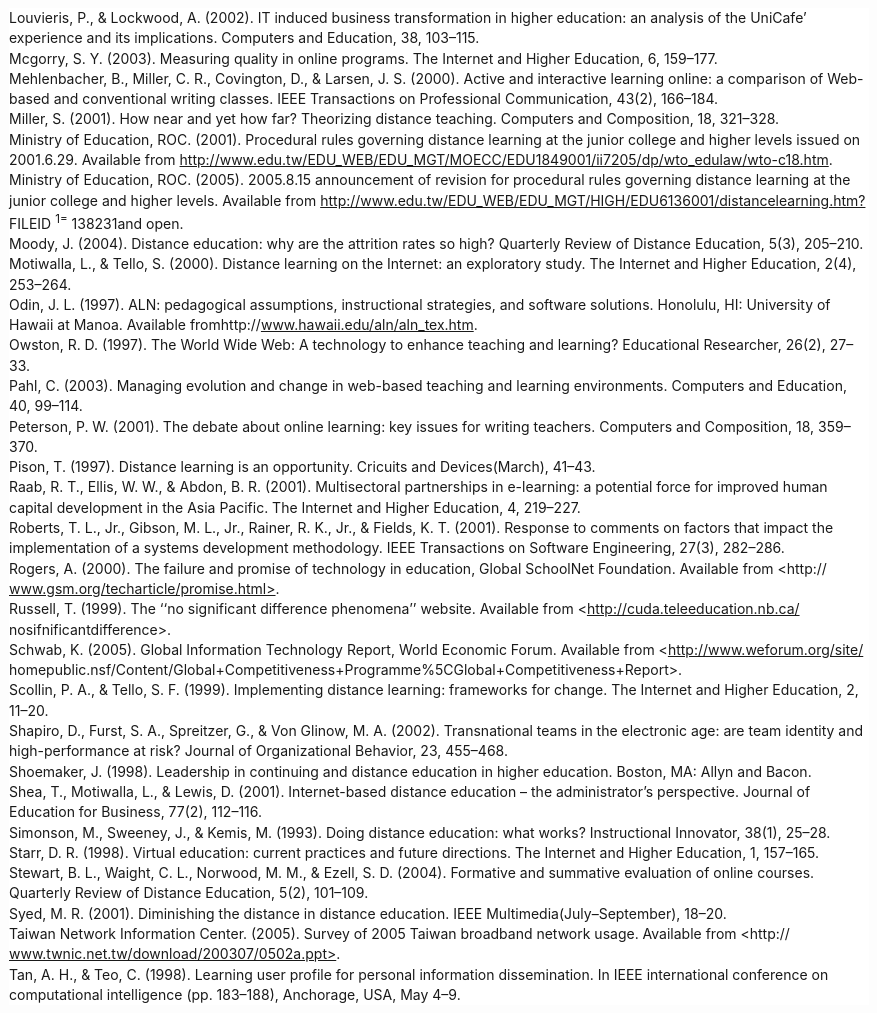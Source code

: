 Louvieris, P., & Lockwood, A. (2002). IT induced business transformation in higher education: an analysis of the UniCafe’ experience and its implications. Computers and Education, 38, 103–115.   
Mcgorry, S. Y. (2003). Measuring quality in online programs. The Internet and Higher Education, 6, 159–177.   
Mehlenbacher, B., Miller, C. R., Covington, D., & Larsen, J. S. (2000). Active and interactive learning online: a comparison of Web-based and conventional writing classes. IEEE Transactions on Professional Communication, 43(2), 166–184.   
Miller, S. (2001). How near and yet how far? Theorizing distance teaching. Computers and Composition, 18, 321–328.   
Ministry of Education, ROC. (2001). Procedural rules governing distance learning at the junior college and higher levels issued on 2001.6.29. Available from http://www.edu.tw/EDU_WEB/EDU_MGT/MOECC/EDU1849001/ii7205/dp/wto_edulaw/wto-c18.htm.   
Ministry of Education, ROC. (2005). 2005.8.15 announcement of revision for procedural rules governing distance learning at the junior college and higher levels. Available from <http://www.edu.tw/EDU_WEB/EDU_MGT/HIGH/EDU6136001/distancelearning.htm?>FILEID $^ { 1 \mathop { = } }$ 138231and open.   
Moody, J. (2004). Distance education: why are the attrition rates so high? Quarterly Review of Distance Education, 5(3), 205–210.   
Motiwalla, L., & Tello, S. (2000). Distance learning on the Internet: an exploratory study. The Internet and Higher Education, 2(4), 253–264.   
Odin, J. L. (1997). ALN: pedagogical assumptions, instructional strategies, and software solutions. Honolulu, HI: University of Hawaii at Manoa. Available fromhttp://www.hawaii.edu/aln/aln_tex.htm.   
Owston, R. D. (1997). The World Wide Web: A technology to enhance teaching and learning? Educational Researcher, 26(2), 27–33.   
Pahl, C. (2003). Managing evolution and change in web-based teaching and learning environments. Computers and Education, 40, 99–114.   
Peterson, P. W. (2001). The debate about online learning: key issues for writing teachers. Computers and Composition, 18, 359–370.   
Pison, T. (1997). Distance learning is an opportunity. Cricuits and Devices(March), 41–43.   
Raab, R. T., Ellis, W. W., & Abdon, B. R. (2001). Multisectoral partnerships in e-learning: a potential force for improved human capital development in the Asia Pacific. The Internet and Higher Education, 4, 219–227.   
Roberts, T. L., Jr., Gibson, M. L., Jr., Rainer, R. K., Jr., & Fields, K. T. (2001). Response to comments on factors that impact the implementation of a systems development methodology. IEEE Transactions on Software Engineering, 27(3), 282–286.   
Rogers, A. (2000). The failure and promise of technology in education, Global SchoolNet Foundation. Available from <http:// www.gsm.org/techarticle/promise.html>.   
Russell, T. (1999). The ‘‘no significant difference phenomena’’ website. Available from <http://cuda.teleeducation.nb.ca/ nosifnificantdifference>.   
Schwab, K. (2005). Global Information Technology Report, World Economic Forum. Available from <http://www.weforum.org/site/ homepublic.nsf/Content/Global+Competitiveness+Programme%5CGlobal+Competitiveness+Report>.   
Scollin, P. A., & Tello, S. F. (1999). Implementing distance learning: frameworks for change. The Internet and Higher Education, 2, 11–20.   
Shapiro, D., Furst, S. A., Spreitzer, G., & Von Glinow, M. A. (2002). Transnational teams in the electronic age: are team identity and high-performance at risk? Journal of Organizational Behavior, 23, 455–468.   
Shoemaker, J. (1998). Leadership in continuing and distance education in higher education. Boston, MA: Allyn and Bacon.   
Shea, T., Motiwalla, L., & Lewis, D. (2001). Internet-based distance education – the administrator’s perspective. Journal of Education for Business, 77(2), 112–116.   
Simonson, M., Sweeney, J., & Kemis, M. (1993). Doing distance education: what works? Instructional Innovator, 38(1), 25–28.   
Starr, D. R. (1998). Virtual education: current practices and future directions. The Internet and Higher Education, 1, 157–165.   
Stewart, B. L., Waight, C. L., Norwood, M. M., & Ezell, S. D. (2004). Formative and summative evaluation of online courses. Quarterly Review of Distance Education, 5(2), 101–109.   
Syed, M. R. (2001). Diminishing the distance in distance education. IEEE Multimedia(July–September), 18–20.   
Taiwan Network Information Center. (2005). Survey of 2005 Taiwan broadband network usage. Available from <http:// www.twnic.net.tw/download/200307/0502a.ppt>.   
Tan, A. H., & Teo, C. (1998). Learning user profile for personal information dissemination. In IEEE international conference on computational intelligence (pp. 183–188), Anchorage, USA, May 4–9.   